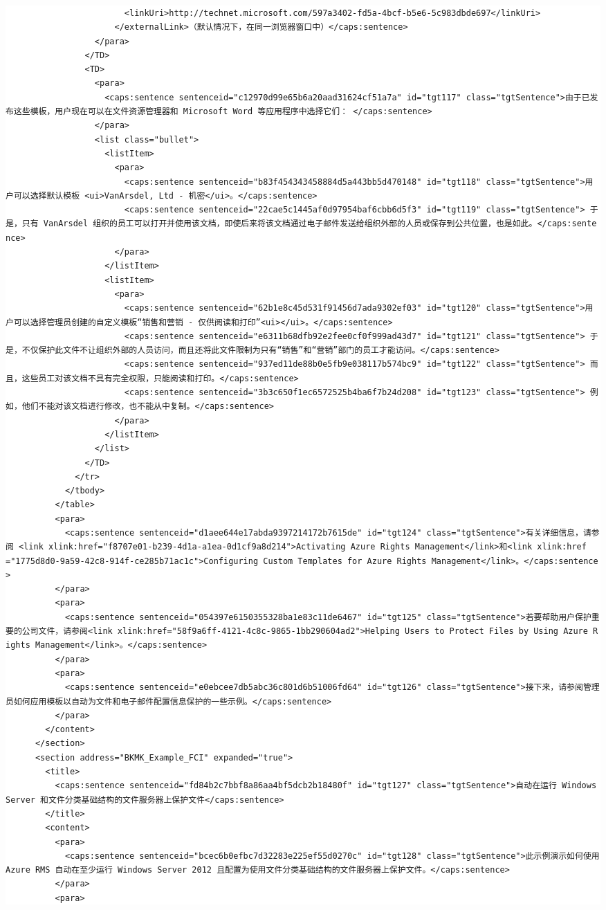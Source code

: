                             <linkUri>http://technet.microsoft.com/597a3402-fd5a-4bcf-b5e6-5c983dbde697</linkUri>
                          </externalLink>（默认情况下，在同一浏览器窗口中）</caps:sentence>
                      </para>
                    </TD>
                    <TD>
                      <para>
                        <caps:sentence sentenceid="c12970d99e65b6a20aad31624cf51a7a" id="tgt117" class="tgtSentence">由于已发布这些模板，用户现在可以在文件资源管理器和 Microsoft Word 等应用程序中选择它们： </caps:sentence>
                      </para>
                      <list class="bullet">
                        <listItem>
                          <para>
                            <caps:sentence sentenceid="b83f454343458884d5a443bb5d470148" id="tgt118" class="tgtSentence">用户可以选择默认模板 <ui>VanArsdel, Ltd - 机密</ui>。</caps:sentence>
                            <caps:sentence sentenceid="22cae5c1445af0d97954baf6cbb6d5f3" id="tgt119" class="tgtSentence"> 于是，只有 VanArsdel 组织的员工可以打开并使用该文档，即使后来将该文档通过电子邮件发送给组织外部的人员或保存到公共位置，也是如此。</caps:sentence>
                          </para>
                        </listItem>
                        <listItem>
                          <para>
                            <caps:sentence sentenceid="62b1e8c45d531f91456d7ada9302ef03" id="tgt120" class="tgtSentence">用户可以选择管理员创建的自定义模板“销售和营销 - 仅供阅读和打印”<ui></ui>。</caps:sentence>
                            <caps:sentence sentenceid="e6311b68dfb92e2fee0cf0f999ad43d7" id="tgt121" class="tgtSentence"> 于是，不仅保护此文件不让组织外部的人员访问，而且还将此文件限制为只有“销售”和“营销”部门的员工才能访问。</caps:sentence>
                            <caps:sentence sentenceid="937ed11de88b0e5fb9e038117b574bc9" id="tgt122" class="tgtSentence"> 而且，这些员工对该文档不具有完全权限，只能阅读和打印。</caps:sentence>
                            <caps:sentence sentenceid="3b3c650f1ec6572525b4ba6f7b24d208" id="tgt123" class="tgtSentence"> 例如，他们不能对该文档进行修改，也不能从中复制。</caps:sentence>
                          </para>
                        </listItem>
                      </list>
                    </TD>
                  </tr>
                </tbody>
              </table>
              <para>
                <caps:sentence sentenceid="d1aee644e17abda9397214172b7615de" id="tgt124" class="tgtSentence">有关详细信息，请参阅 <link xlink:href="f8707e01-b239-4d1a-a1ea-0d1cf9a8d214">Activating Azure Rights Management</link>和<link xlink:href="1775d8d0-9a59-42c8-914f-ce285b71ac1c">Configuring Custom Templates for Azure Rights Management</link>。</caps:sentence>
              </para>
              <para>
                <caps:sentence sentenceid="054397e6150355328ba1e83c11de6467" id="tgt125" class="tgtSentence">若要帮助用户保护重要的公司文件，请参阅<link xlink:href="58f9a6ff-4121-4c8c-9865-1bb290604ad2">Helping Users to Protect Files by Using Azure Rights Management</link>。</caps:sentence>
              </para>
              <para>
                <caps:sentence sentenceid="e0ebcee7db5abc36c801d6b51006fd64" id="tgt126" class="tgtSentence">接下来，请参阅管理员如何应用模板以自动为文件和电子邮件配置信息保护的一些示例。</caps:sentence>
              </para>
            </content>
          </section>
          <section address="BKMK_Example_FCI" expanded="true">
            <title>
              <caps:sentence sentenceid="fd84b2c7bbf8a86aa4bf5dcb2b18480f" id="tgt127" class="tgtSentence">自动在运行 Windows Server 和文件分类基础结构的文件服务器上保护文件</caps:sentence>
            </title>
            <content>
              <para>
                <caps:sentence sentenceid="bcec6b0efbc7d32283e225ef55d0270c" id="tgt128" class="tgtSentence">此示例演示如何使用 Azure RMS 自动在至少运行 Windows Server 2012 且配置为使用文件分类基础结构的文件服务器上保护文件。</caps:sentence>
              </para>
              <para>